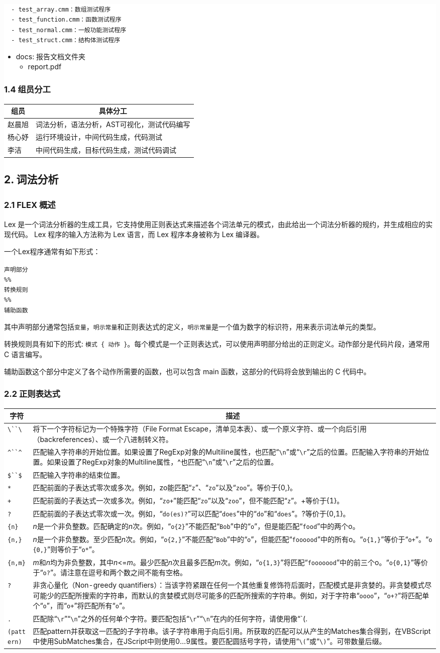       - test_array.cmm：数组测试程序
      - test_function.cmm：函数测试程序
      - test_normal.cmm：一般功能测试程序
      - test_struct.cmm：结构体测试程序
- docs: 报告文档文件夹
  - report.pdf

### 1.4 组员分工

| 组员   | 具体分工                                    |
| ------ | ------------------------------------------- |
| 赵晨旭 | 词法分析，语法分析，AST可视化，测试代码编写 |
| 杨心妤 | 运行环境设计，中间代码生成，代码测试        |
| 李洁   | 中间代码生成，目标代码生成，测试代码调试    |



## 2. 词法分析

### 2.1 FLEX 概述

Lex 是一个词法分析器的生成工具，它支持使用正则表达式来描述各个词法单元的模式，由此给出一个词法分析器的规约，并生成相应的实现代码。 Lex 程序的输入方法称为 Lex 语言，而 Lex 程序本身被称为 Lex 编译器。

一个Lex程序通常有如下形式：

```
声明部分
%%
转换规则
%%
辅助函数
```

其中声明部分通常包括`变量`，`明示常量`和正则表达式的定义，`明示常量`是一个值为数字的标识符，用来表示词法单元的类型。

转换规则具有如下的形式: `模式 { 动作 }`。每个模式是一个正则表达式，可以使用声明部分给出的正则定义。动作部分是代码片段，通常用 C 语言编写。

辅助函数这个部分中定义了各个动作所需要的函数，也可以包含 main 函数，这部分的代码将会放到输出的 C 代码中。

### 2.2 正则表达式

| 字符           | 描述                                                         |
| -------------- | ------------------------------------------------------------ |
| `\``\`         | 将下一个字符标记为一个特殊字符（File Format Escape，清单见本表）、或一个原义字符、或一个向后引用（backreferences）、或一个八进制转义符。 |
| `^``^`         | 匹配输入字符串的开始位置。如果设置了RegExp对象的Multiline属性，也匹配“`\n`”或“`\r`”之后的位置。匹配输入字符串的开始位置。如果设置了RegExp对象的Multiline属性，^也匹配“`\n`”或“`\r`”之后的位置。 |
| `$``$`         | 匹配输入字符串的结束位置。                                   |
| `*`            | 匹配前面的子表达式零次或多次。例如，zo能匹配“`z`”、“`zo`”以及“`zoo`”。等价于{0,}。 |
| `+`            | 匹配前面的子表达式一次或多次。例如，“`zo+`”能匹配“`zo`”以及“`zoo`”，但不能匹配“`z`”。+等价于{1}。 |
| `?`            | 匹配前面的子表达式零次或一次。例如，“`do(es)?`”可以匹配“`does`”中的“`do`”和“`does`”。?等价于{0,1}。 |
| `{n}`          | *n*是一个非负整数。匹配确定的*n*次。例如，“`o{2}`”不能匹配“`Bob`”中的“`o`”，但是能匹配“`food`”中的两个o。 |
| `{n,}`         | *n*是一个非负整数。至少匹配*n*次。例如，“`o{2,}`”不能匹配“`Bob`”中的“`o`”，但能匹配“`foooood`”中的所有o。“`o{1,}`”等价于“`o+`”。“`o{0,}`”则等价于“`o*`”。 |
| `{n,m}`        | *m*和*n*均为非负整数，其中*n*<=*m*。最少匹配*n*次且最多匹配*m*次。例如，“`o{1,3}`”将匹配“`fooooood`”中的前三个o。“`o{0,1}`”等价于“`o?`”。请注意在逗号和两个数之间不能有空格。 |
| `?`            | 非贪心量化（Non-greedy quantifiers）：当该字符紧跟在任何一个其他重复修饰符后面时，匹配模式是非贪婪的。非贪婪模式尽可能少的匹配所搜索的字符串，而默认的贪婪模式则尽可能多的匹配所搜索的字符串。例如，对于字符串“`oooo`”，“`o+?`”将匹配单个“`o`”，而“`o+`”将匹配所有“`o`”。 |
| `.`            | 匹配除“`\r`”“`\n`”之外的任何单个字符。要匹配包括“`\r`”“`\n`”在内的任何字符，请使用像“`(.|\r|\n)`”的模式。 |
| `(pattern)`    | 匹配pattern并获取这一匹配的子字符串。该子字符串用于向后引用。所获取的匹配可以从产生的Matches集合得到，在VBScript中使用SubMatches集合，在JScript中则使用$0…$9属性。要匹配圆括号字符，请使用“`\(`”或“`\)`”。可带数量后缀。 |
